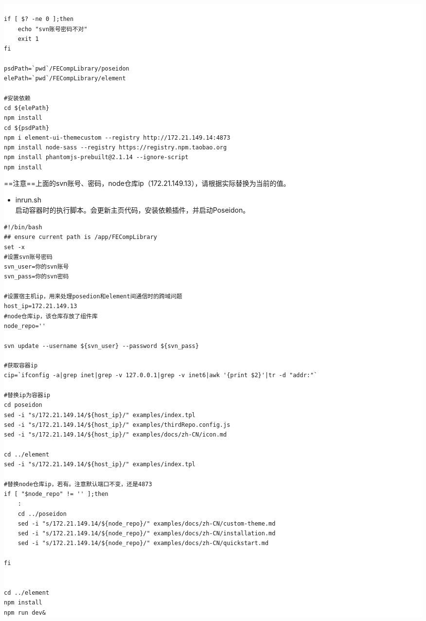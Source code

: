 ```

if [ $? -ne 0 ];then
    echo "svn账号密码不对"
    exit 1
fi

psdPath=`pwd`/FECompLibrary/poseidon
elePath=`pwd`/FECompLibrary/element

#安装依赖
cd ${elePath}
npm install
cd ${psdPath}
npm i element-ui-themecustom --registry http://172.21.149.14:4873
npm install node-sass --registry https://registry.npm.taobao.org
npm install phantomjs-prebuilt@2.1.14 --ignore-script
npm install
```
==注意==上面的svn账号、密码，node仓库ip（172.21.149.13），请根据实际替换为当前的值。

- inrun.sh  
启动容器时的执行脚本。会更新主页代码，安装依赖插件，并启动Poseidon。
```
#!/bin/bash
## ensure current path is /app/FECompLibrary 
set -x
#设置svn账号密码
svn_user=你的svn账号
svn_pass=你的svn密码

#设置宿主机ip，用来处理posedion和element间通信时的跨域问题
host_ip=172.21.149.13
#node仓库ip，该仓库存放了组件库
node_repo=''

svn update --username ${svn_user} --password ${svn_pass}

#获取容器ip
cip=`ifconfig -a|grep inet|grep -v 127.0.0.1|grep -v inet6|awk '{print $2}'|tr -d "addr:"`

#替换ip为容器ip
cd poseidon
sed -i "s/172.21.149.14/${host_ip}/" examples/index.tpl
sed -i "s/172.21.149.14/${host_ip}/" examples/thirdRepo.config.js
sed -i "s/172.21.149.14/${host_ip}/" examples/docs/zh-CN/icon.md

cd ../element
sed -i "s/172.21.149.14/${host_ip}/" examples/index.tpl

#替换node仓库ip，若有。注意默认端口不变，还是4873
if [ "$node_repo" != '' ];then
    :
    cd ../poseidon
    sed -i "s/172.21.149.14/${node_repo}/" examples/docs/zh-CN/custom-theme.md
    sed -i "s/172.21.149.14/${node_repo}/" examples/docs/zh-CN/installation.md
    sed -i "s/172.21.149.14/${node_repo}/" examples/docs/zh-CN/quickstart.md

fi


cd ../element
npm install
npm run dev&

```